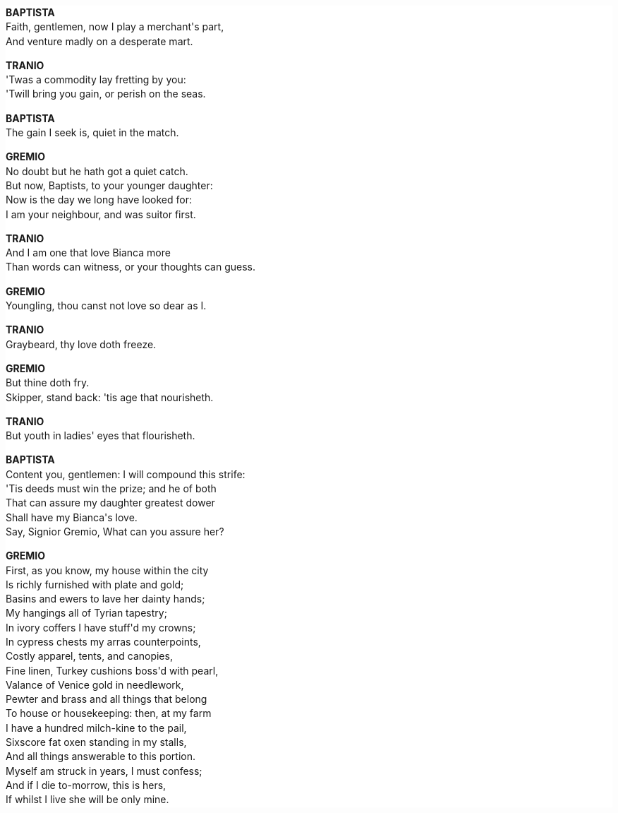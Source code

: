 **BAPTISTA**  
Faith, gentlemen, now I play a merchant's part,  
And venture madly on a desperate mart.  

**TRANIO**  
'Twas a commodity lay fretting by you:  
'Twill bring you gain, or perish on the seas.  

**BAPTISTA**  
The gain I seek is, quiet in the match.  

**GREMIO**  
No doubt but he hath got a quiet catch.  
But now, Baptists, to your younger daughter:  
Now is the day we long have looked for:  
I am your neighbour, and was suitor first.  

**TRANIO**  
And I am one that love Bianca more  
Than words can witness, or your thoughts can guess.  

**GREMIO**  
Youngling, thou canst not love so dear as I.  

**TRANIO**  
Graybeard, thy love doth freeze.  

**GREMIO**  
But thine doth fry.  
Skipper, stand back: 'tis age that nourisheth.  

**TRANIO**  
But youth in ladies' eyes that flourisheth.  

**BAPTISTA**  
Content you, gentlemen: I will compound this strife:  
'Tis deeds must win the prize; and he of both  
That can assure my daughter greatest dower  
Shall have my Bianca's love.  
Say, Signior Gremio, What can you assure her?  

**GREMIO**  
First, as you know, my house within the city  
Is richly furnished with plate and gold;  
Basins and ewers to lave her dainty hands;  
My hangings all of Tyrian tapestry;  
In ivory coffers I have stuff'd my crowns;  
In cypress chests my arras counterpoints,  
Costly apparel, tents, and canopies,  
Fine linen, Turkey cushions boss'd with pearl,  
Valance of Venice gold in needlework,  
Pewter and brass and all things that belong  
To house or housekeeping: then, at my farm  
I have a hundred milch-kine to the pail,  
Sixscore fat oxen standing in my stalls,  
And all things answerable to this portion.  
Myself am struck in years, I must confess;  
And if I die to-morrow, this is hers,  
If whilst I live she will be only mine.  
